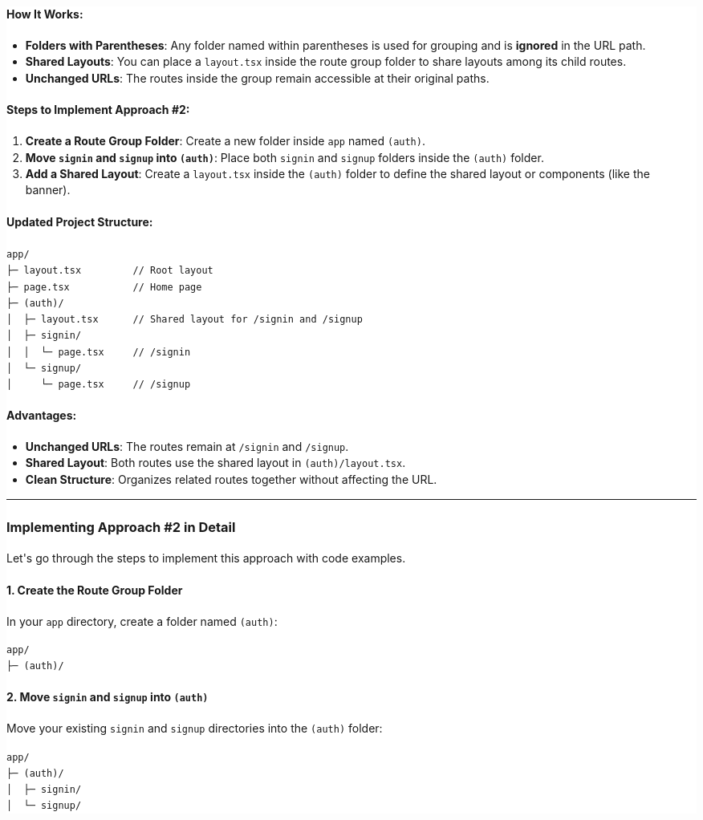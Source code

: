 #### **How It Works:**

- **Folders with Parentheses**: Any folder named within parentheses is used for grouping and is **ignored** in the URL path.
- **Shared Layouts**: You can place a `layout.tsx` inside the route group folder to share layouts among its child routes.
- **Unchanged URLs**: The routes inside the group remain accessible at their original paths.

#### **Steps to Implement Approach #2:**

1. **Create a Route Group Folder**: Create a new folder inside `app` named `(auth)`.
2. **Move `signin` and `signup` into `(auth)`**: Place both `signin` and `signup` folders inside the `(auth)` folder.
3. **Add a Shared Layout**: Create a `layout.tsx` inside the `(auth)` folder to define the shared layout or components (like the banner).

#### **Updated Project Structure:**

```
app/
├─ layout.tsx         // Root layout
├─ page.tsx           // Home page
├─ (auth)/
│  ├─ layout.tsx      // Shared layout for /signin and /signup
│  ├─ signin/
│  │  └─ page.tsx     // /signin
│  └─ signup/
│     └─ page.tsx     // /signup
```

#### **Advantages:**

- **Unchanged URLs**: The routes remain at `/signin` and `/signup`.
- **Shared Layout**: Both routes use the shared layout in `(auth)/layout.tsx`.
- **Clean Structure**: Organizes related routes together without affecting the URL.

---

### **Implementing Approach #2 in Detail**

Let's go through the steps to implement this approach with code examples.

#### **1. Create the Route Group Folder**

In your `app` directory, create a folder named `(auth)`:

```
app/
├─ (auth)/
```

#### **2. Move `signin` and `signup` into `(auth)`**

Move your existing `signin` and `signup` directories into the `(auth)` folder:

```
app/
├─ (auth)/
│  ├─ signin/
│  └─ signup/
```
